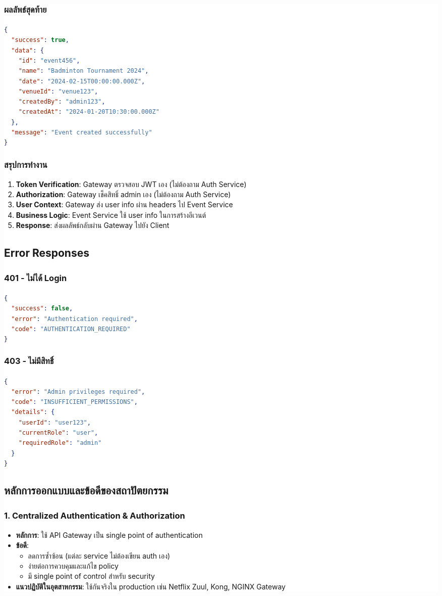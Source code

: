 ### ผลลัพธ์สุดท้าย
```json
{
  "success": true,
  "data": {
    "id": "event456",
    "name": "Badminton Tournament 2024",
    "date": "2024-02-15T00:00:00.000Z",
    "venueId": "venue123",
    "createdBy": "admin123",
    "createdAt": "2024-01-20T10:30:00.000Z"
  },
  "message": "Event created successfully"
}
```

### สรุปการทำงาน
1. **Token Verification**: Gateway ตรวจสอบ JWT เอง (ไม่ต้องถาม Auth Service)
2. **Authorization**: Gateway เช็คสิทธิ์ admin เอง (ไม่ต้องถาม Auth Service)
3. **User Context**: Gateway ส่ง user info ผ่าน headers ไป Event Service
4. **Business Logic**: Event Service ใช้ user info ในการสร้างอีเวนต์
5. **Response**: ส่งผลลัพธ์กลับผ่าน Gateway ไปยัง Client

## Error Responses

### 401 - ไม่ได้ Login
```json
{
  "success": false,
  "error": "Authentication required",
  "code": "AUTHENTICATION_REQUIRED"
}
```

### 403 - ไม่มีสิทธิ์
```json
{
  "error": "Admin privileges required",
  "code": "INSUFFICIENT_PERMISSIONS",
  "details": {
    "userId": "user123",
    "currentRole": "user",
    "requiredRole": "admin"
  }
}
```

## หลักการออกแบบและข้อดีของสถาปัตยกรรม

### 1. **Centralized Authentication & Authorization**
- **หลักการ**: ใช้ API Gateway เป็น single point of authentication
- **ข้อดี**:
  - ลดการซ้ำซ้อน (แต่ละ service ไม่ต้องเขียน auth เอง)
  - ง่ายต่อการควบคุมและแก้ไข policy
  - มี single point of control สำหรับ security
- **แนวปฏิบัติในอุตสาหกรรม**: ใช้กันจริงใน production เช่น Netflix Zuul, Kong, NGINX Gateway
